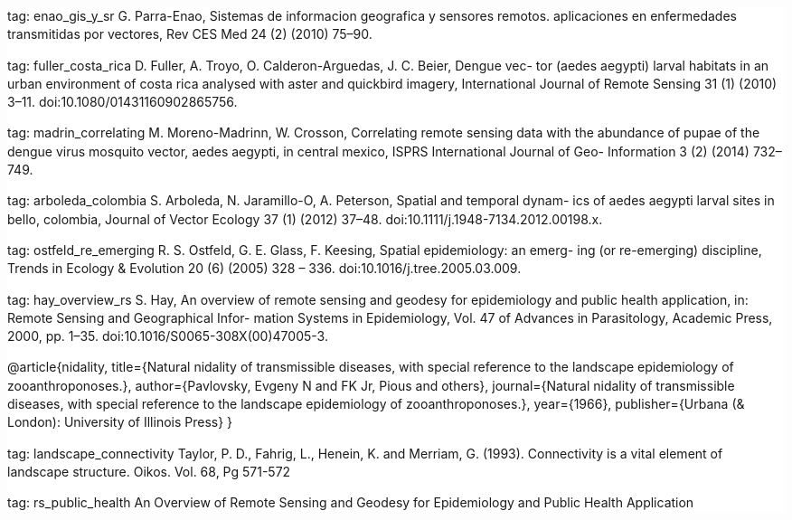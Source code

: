 

tag: enao_gis_y_sr
G. Parra-Enao, Sistemas de informacion geografica y sensores remotos.
aplicaciones en enfermedades transmitidas por vectores, Rev CES Med
24 (2) (2010) 75–90.


tag: fuller_costa_rica
D. Fuller, A. Troyo, O. Calderon-Arguedas, J. C. Beier, Dengue vec-
tor (aedes aegypti) larval habitats in an urban environment of costa
rica analysed with aster and quickbird imagery, International Journal of
Remote Sensing 31 (1) (2010) 3–11. doi:10.1080/01431160902865756.


tag: madrin_correlating
M. Moreno-Madrinn, W. Crosson, Correlating remote sensing data
with the abundance of pupae of the dengue virus mosquito vector,
aedes aegypti, in central mexico, ISPRS International Journal of Geo-
Information 3 (2) (2014) 732–749.


tag: arboleda_colombia
S. Arboleda, N. Jaramillo-O, A. Peterson, Spatial and temporal dynam-
ics of aedes aegypti larval sites in bello, colombia, Journal of Vector
Ecology 37 (1) (2012) 37–48. doi:10.1111/j.1948-7134.2012.00198.x.



tag: ostfeld_re_emerging
R. S. Ostfeld, G. E. Glass, F. Keesing, Spatial epidemiology: an emerg-
ing (or re-emerging) discipline, Trends in Ecology & Evolution 20 (6)
(2005) 328 – 336. doi:10.1016/j.tree.2005.03.009.


tag: hay_overview_rs
S. Hay, An overview of remote sensing and geodesy for epidemiology and
public health application, in: Remote Sensing and Geographical Infor-
mation Systems in Epidemiology, Vol. 47 of Advances in Parasitology,
Academic Press, 2000, pp. 1–35. doi:10.1016/S0065-308X(00)47005-3.


@article{nidality,
  title={Natural nidality of transmissible diseases, with special reference to the landscape epidemiology of zooanthroponoses.},
  author={Pavlovsky, Evgeny N and FK Jr, Pious and others},
  journal={Natural nidality of transmissible diseases, with special reference to the landscape epidemiology of zooanthroponoses.},
  year={1966},
  publisher={Urbana (\& London): University of Illinois Press}
}


tag: landscape_connectivity
Taylor, P. D., Fahrig, L., Henein, K. and Merriam, G. (1993). Connectivity is a vital element of landscape structure. Oikos. Vol. 68, Pg 571-572



tag: rs_public_health
An Overview of Remote Sensing and Geodesy for Epidemiology
and Public Health Application

